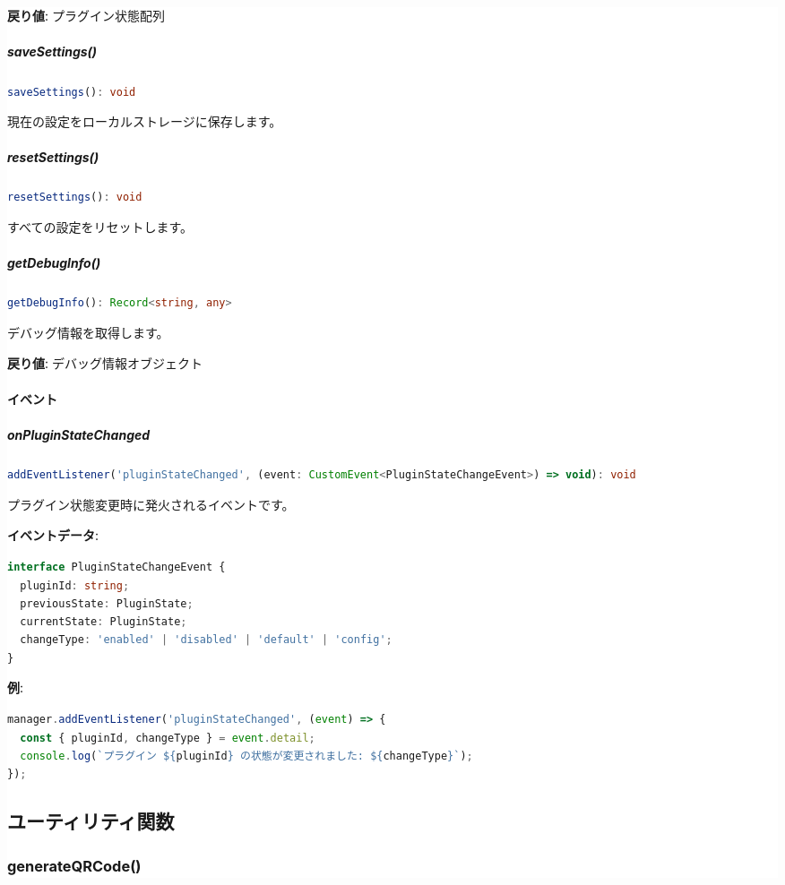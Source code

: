 **戻り値**: プラグイン状態配列

##### saveSettings()

```typescript
saveSettings(): void
```

現在の設定をローカルストレージに保存します。

##### resetSettings()

```typescript
resetSettings(): void
```

すべての設定をリセットします。

##### getDebugInfo()

```typescript
getDebugInfo(): Record<string, any>
```

デバッグ情報を取得します。

**戻り値**: デバッグ情報オブジェクト

#### イベント

##### onPluginStateChanged

```typescript
addEventListener('pluginStateChanged', (event: CustomEvent<PluginStateChangeEvent>) => void): void
```

プラグイン状態変更時に発火されるイベントです。

**イベントデータ**:
```typescript
interface PluginStateChangeEvent {
  pluginId: string;
  previousState: PluginState;
  currentState: PluginState;
  changeType: 'enabled' | 'disabled' | 'default' | 'config';
}
```

**例**:
```typescript
manager.addEventListener('pluginStateChanged', (event) => {
  const { pluginId, changeType } = event.detail;
  console.log(`プラグイン ${pluginId} の状態が変更されました: ${changeType}`);
});
```

## ユーティリティ関数

### generateQRCode()
